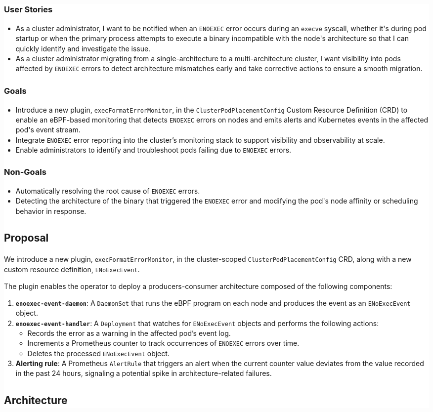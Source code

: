 ### User Stories

- As a cluster administrator, I want to be notified when an `ENOEXEC` error occurs during an `execve` syscall, whether it's during pod startup or when the primary process attempts to execute a binary incompatible with the node's architecture so that I can quickly identify and investigate the issue.
- As a cluster administrator migrating from a single-architecture to a multi-architecture cluster, I want visibility into pods affected by `ENOEXEC` errors to detect architecture mismatches early and take corrective actions to ensure a smooth migration.

### Goals

- Introduce a new plugin, `execFormatErrorMonitor`, in the `ClusterPodPlacementConfig` Custom Resource Definition (CRD) to enable an eBPF-based monitoring that detects `ENOEXEC` errors on nodes and emits alerts and Kubernetes events in the affected pod's event stream.
- Integrate `ENOEXEC` error reporting into the cluster’s monitoring stack to support visibility and observability at scale.
- Enable administrators to identify and troubleshoot pods failing due to `ENOEXEC` errors.

### Non-Goals

- Automatically resolving the root cause of `ENOEXEC` errors.
- Detecting the architecture of the binary that triggered the `ENOEXEC` error and modifying the pod's node affinity or scheduling behavior in response.

## Proposal

We introduce a new plugin, `execFormatErrorMonitor`, in the cluster-scoped `ClusterPodPlacementConfig` CRD, along with a new custom resource definition, `ENoExecEvent`.

The plugin enables the operator to deploy a producers-consumer architecture composed of the following components:

1. **`enoexec-event-daemon`**: A `DaemonSet` that runs the eBPF program on each node and produces the event as an `ENoExecEvent` object.
2. **`enoexec-event-handler`**: A `Deployment` that watches for `ENoExecEvent` objects and performs the following actions:
	- Records the error as a warning in the affected pod’s event log.
	- Increments a Prometheus counter to track occurrences of `ENOEXEC` errors over time.
	- Deletes the processed `ENoExecEvent` object.
3. **Alerting rule**: A Prometheus `AlertRule` that triggers an alert when the current counter value deviates from the value recorded in the past 24 hours, signaling a potential spike in architecture-related failures.

## Architecture
